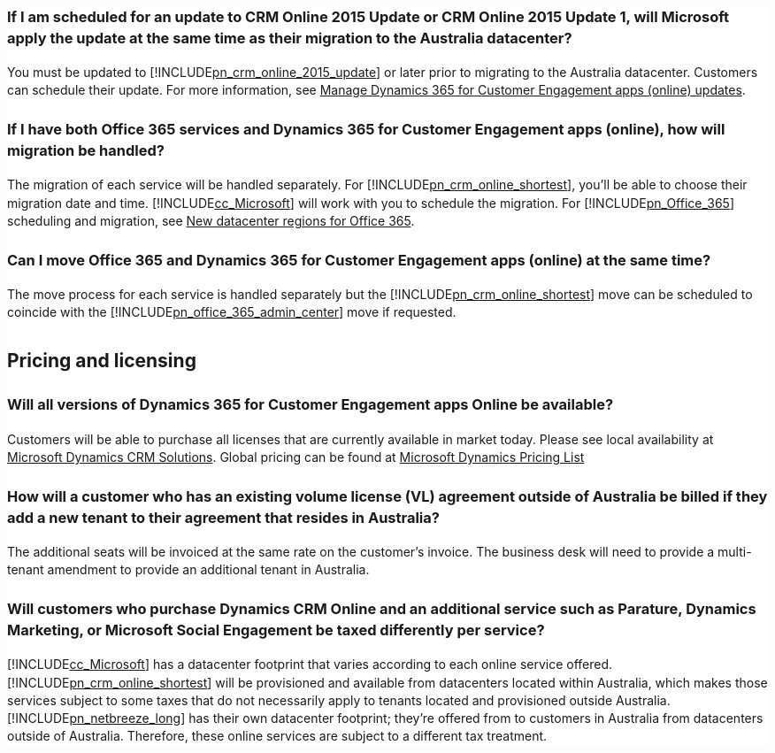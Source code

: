 ### If I am scheduled for an update to CRM Online 2015 Update or CRM Online 2015 Update 1, will Microsoft apply the update at the same time as their migration to the Australia datacenter?  
 You must be updated to [!INCLUDE[pn_crm_online_2015_update](../includes/pn-crm-online-2015-update.md)] or later prior to migrating to the Australia datacenter. Customers can schedule their update. For more information, see [Manage Dynamics 365 for Customer Engagement apps (online) updates](../../admin/manage-updates.md).  
  
### If I have both Office 365 services and Dynamics 365 for Customer Engagement apps (online), how will migration be handled?  
 The migration of each service will be handled separately. For [!INCLUDE[pn_crm_online_shortest](../includes/pn-crm-online-shortest.md)], you’ll be able to choose their migration date and time. [!INCLUDE[cc_Microsoft](../includes/cc-microsoft.md)] will work with you to schedule the migration. For [!INCLUDE[pn_Office_365](../includes/pn-office-365.md)] scheduling and migration, see [New datacenter regions for Office 365](https://technet.microsoft.com/library/dn878163.aspx).  
  
### Can I move Office 365 and Dynamics 365 for Customer Engagement apps (online) at the same time?  
 The move process for each service is handled separately but the [!INCLUDE[pn_crm_online_shortest](../includes/pn-crm-online-shortest.md)] move can be scheduled to coincide with the [!INCLUDE[pn_office_365_admin_center](../includes/pn-office-365-admin-center.md)] move if requested.  
  
<a name="BKMK_Pricing"></a>   

## Pricing and licensing  
  
### Will all versions of Dynamics 365 for Customer Engagement apps Online be available?  
 Customers will be able to purchase all licenses that are currently available in market today. Please see local availability at [Microsoft Dynamics CRM Solutions](http://www.microsoft.com/en-au/dynamics/crm-purchase-online.aspx). Global pricing can be found at [Microsoft Dynamics Pricing List](http://go.microsoft.com/fwlink/p/?LinkID=401462)  
  
### How will a customer who has an existing volume license (VL) agreement outside of Australia be billed if they add a new tenant to their agreement that resides in Australia?  
 The additional seats will be invoiced at the same rate on the customer’s invoice. The business desk will need to provide a multi-tenant amendment to provide an additional tenant in Australia.  
  
### Will customers who purchase Dynamics CRM Online and an additional service such as Parature, Dynamics Marketing, or Microsoft Social Engagement be taxed differently per service?  
 [!INCLUDE[cc_Microsoft](../includes/cc-microsoft.md)] has a datacenter footprint that varies according to each online service offered. [!INCLUDE[pn_crm_online_shortest](../includes/pn-crm-online-shortest.md)] will be provisioned and available from datacenters located within Australia, which makes those services subject to some taxes that do not necessarily apply to tenants located and provisioned outside Australia. [!INCLUDE[pn_netbreeze_long](../includes/pn-social-engagement-long.md)] has their own datacenter footprint; they’re offered from to customers in Australia from datacenters outside of Australia. Therefore, these online services are subject to a different tax treatment.  
  